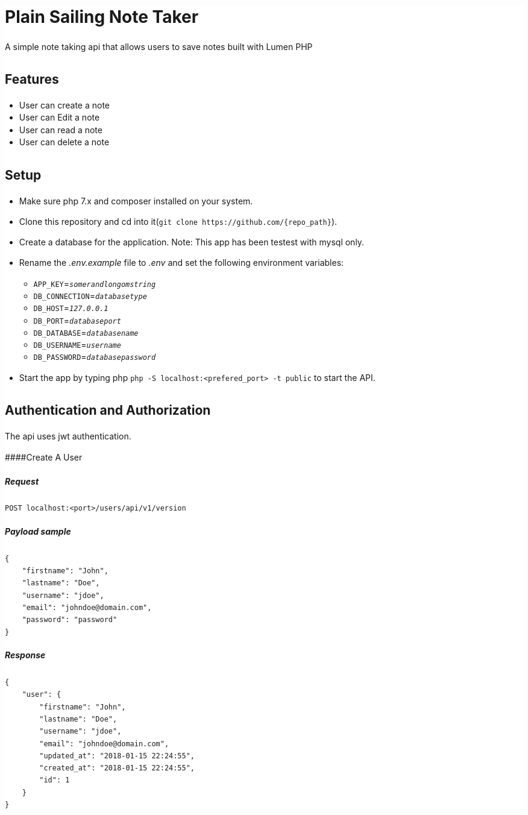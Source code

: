 # Plain Sailing Note Taker

A simple note taking api that allows users to save notes built with Lumen PHP

## Features

* User can create a note
* User can Edit a note
* User can read a note
* User can delete a note

## Setup

* Make sure php 7.x and composer  installed on your system.
* Clone this repository and cd into it(`git clone https://github.com/{repo_path}`).
* Create a database for the application. Note: This app has been testest with mysql only.
* Rename the _.env.example_ file to _.env_ and set the following environment variables:

    *  `APP_KEY`=*`somerandlongomstring`*
    *  `DB_CONNECTION`=*`databasetype`*
    *  `DB_HOST`=*`127.0.0.1`*
    *  `DB_PORT`=*`databaseport`*
    *  `DB_DATABASE`=*`databasename`*
    *  `DB_USERNAME`=*`username`*
    *  `DB_PASSWORD`=*`databasepassword`*
 
* Start the app by typing php `php -S localhost:<prefered_port> -t public` to start the API.
    

## Authentication and Authorization

The api uses jwt authentication. 

####Create A User

##### Request
`POST localhost:<port>/users/api/v1/version`
##### Payload sample
```
{
	"firstname": "John",
	"lastname": "Doe",
	"username": "jdoe",
	"email": "johndoe@domain.com",
	"password": "password"
}
```

##### Response
```
{
    "user": {
        "firstname": "John",
        "lastname": "Doe",
        "username": "jdoe",
        "email": "johndoe@domain.com",
        "updated_at": "2018-01-15 22:24:55",
        "created_at": "2018-01-15 22:24:55",
        "id": 1
    }
}
```
